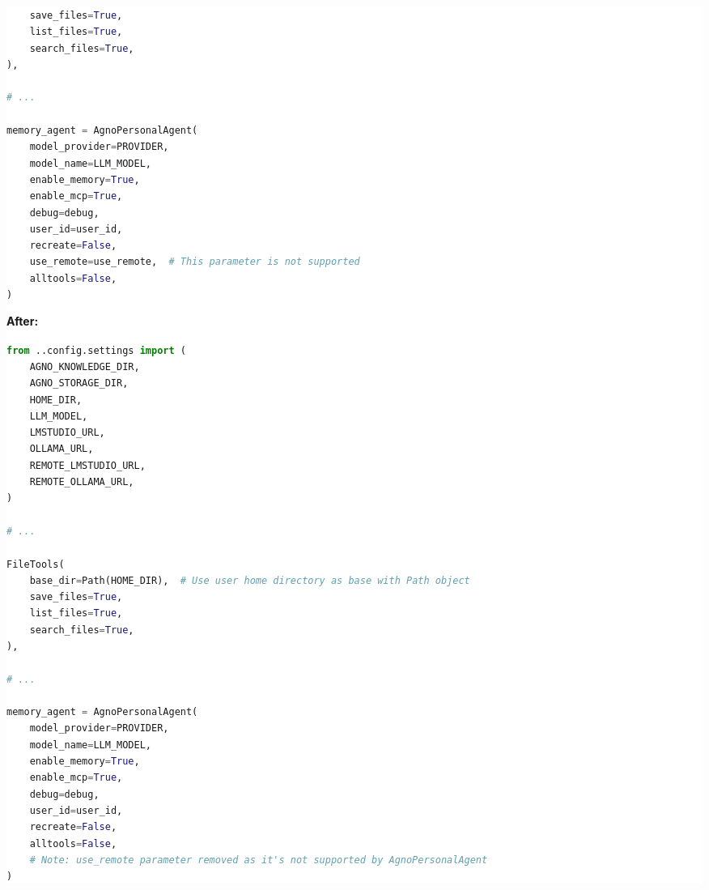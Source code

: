 ```python
    save_files=True,
    list_files=True,
    search_files=True,
),

# ...

memory_agent = AgnoPersonalAgent(
    model_provider=PROVIDER,
    model_name=LLM_MODEL,
    enable_memory=True,
    enable_mcp=True,
    debug=debug,
    user_id=user_id,
    recreate=False,
    use_remote=use_remote,  # This parameter is not supported
    alltools=False,
)
```

**After:**
```python
from ..config.settings import (
    AGNO_KNOWLEDGE_DIR,
    AGNO_STORAGE_DIR,
    HOME_DIR,
    LLM_MODEL,
    LMSTUDIO_URL,
    OLLAMA_URL,
    REMOTE_LMSTUDIO_URL,
    REMOTE_OLLAMA_URL,
)

# ...

FileTools(
    base_dir=Path(HOME_DIR),  # Use user home directory as base with Path object
    save_files=True,
    list_files=True,
    search_files=True,
),

# ...

memory_agent = AgnoPersonalAgent(
    model_provider=PROVIDER,
    model_name=LLM_MODEL,
    enable_memory=True,
    enable_mcp=True,
    debug=debug,
    user_id=user_id,
    recreate=False,
    alltools=False,
    # Note: use_remote parameter removed as it's not supported by AgnoPersonalAgent
)
```
